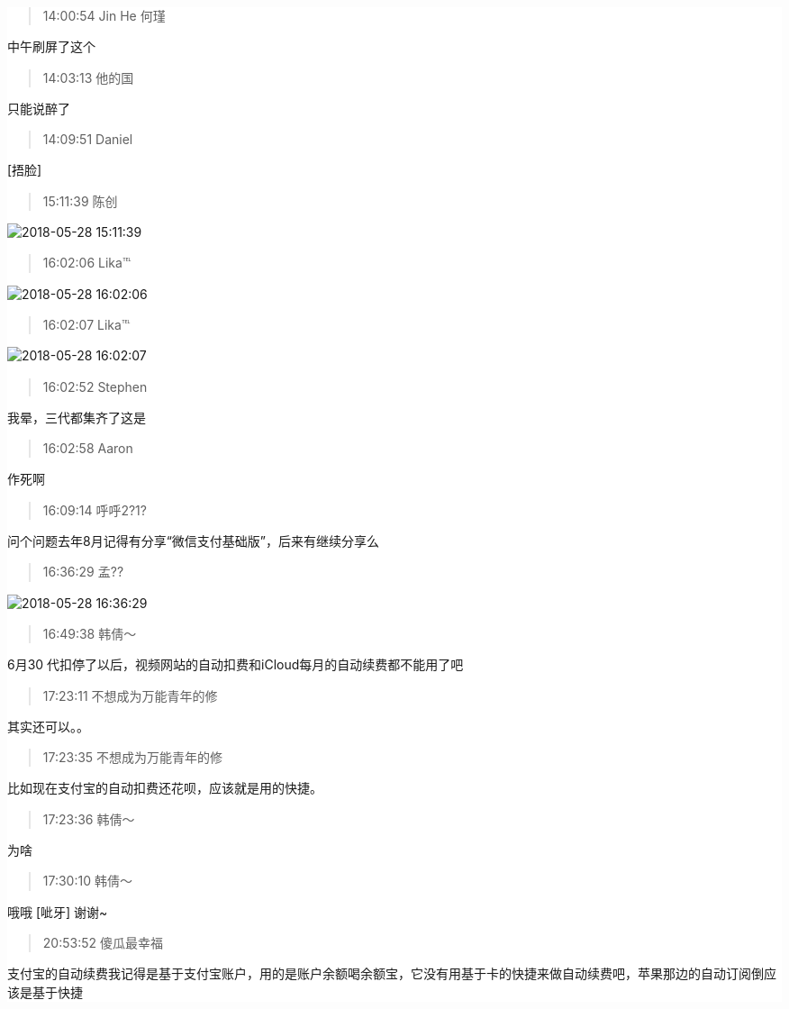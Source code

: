 > 14:00:54  Jin He 何瑾  
   
中午刷屏了这个  
   
> 14:03:13  他的国  
   
只能说醉了  
   
> 14:09:51  Daniel  
   
[捂脸]  
   
> 15:11:39  陈创  
   
![2018-05-28 15:11:39](http://static.cocolian.org/img/20180528_151139.png) 
   
> 16:02:06  Lika℡  
   
![2018-05-28 16:02:06](http://static.cocolian.org/img/20180528_160206.png) 
   
> 16:02:07  Lika℡  
   
![2018-05-28 16:02:07](http://static.cocolian.org/img/20180528_160207.png) 
   
> 16:02:52  Stephen  
   
我晕，三代都集齐了这是  
   
> 16:02:58  Aaron  
   
作死啊  
   
> 16:09:14  呼呼2?1?  
   
问个问题去年8月记得有分享“微信支付基础版”，后来有继续分享么  
   
> 16:36:29  孟??  
   
![2018-05-28 16:36:29](http://static.cocolian.org/img/20180528_163629.png) 
   
> 16:49:38  韩倩～  
   
6月30 代扣停了以后，视频网站的自动扣费和iCloud每月的自动续费都不能用了吧  
   
> 17:23:11  不想成为万能青年的修  
   
其实还可以。。  
   
> 17:23:35  不想成为万能青年的修  
   
比如现在支付宝的自动扣费还花呗，应该就是用的快捷。  
   
> 17:23:36  韩倩～  
   
为啥  
   
> 17:30:10  韩倩～  
   
哦哦  [呲牙] 谢谢~  
   
> 20:53:52  傻瓜最幸福  
   
支付宝的自动续费我记得是基于支付宝账户，用的是账户余额喝余额宝，它没有用基于卡的快捷来做自动续费吧，苹果那边的自动订阅倒应该是基于快捷  
   